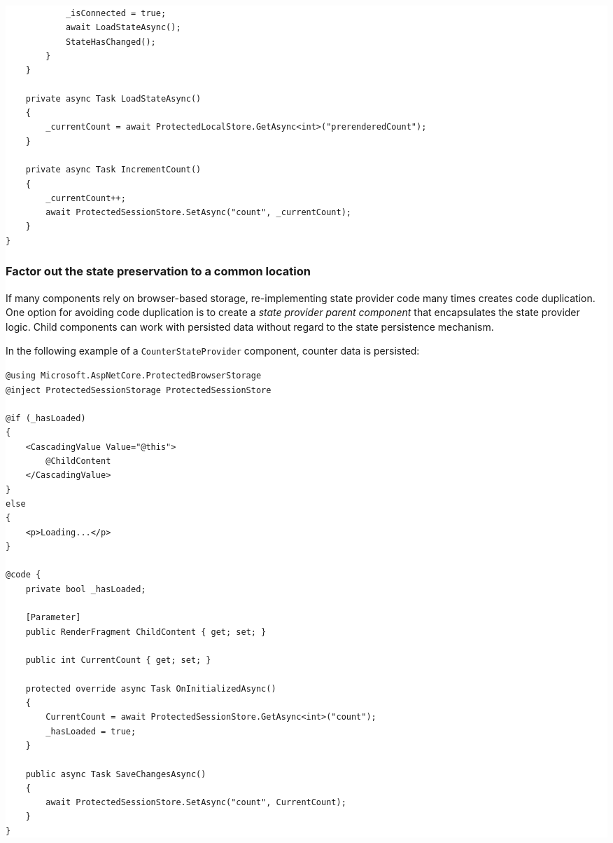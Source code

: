 ```razor
            _isConnected = true;
            await LoadStateAsync();
            StateHasChanged();
        }
    }

    private async Task LoadStateAsync()
    {
        _currentCount = await ProtectedLocalStore.GetAsync<int>("prerenderedCount");
    }

    private async Task IncrementCount()
    {
        _currentCount++;
        await ProtectedSessionStore.SetAsync("count", _currentCount);
    }
}
```

### Factor out the state preservation to a common location

If many components rely on browser-based storage, re-implementing state provider code many times creates code duplication. One option for avoiding code duplication is to create a *state provider parent component* that encapsulates the state provider logic. Child components can work with persisted data without regard to the state persistence mechanism.

In the following example of a `CounterStateProvider` component, counter data is persisted:

```razor
@using Microsoft.AspNetCore.ProtectedBrowserStorage
@inject ProtectedSessionStorage ProtectedSessionStore

@if (_hasLoaded)
{
    <CascadingValue Value="@this">
        @ChildContent
    </CascadingValue>
}
else
{
    <p>Loading...</p>
}

@code {
    private bool _hasLoaded;

    [Parameter]
    public RenderFragment ChildContent { get; set; }

    public int CurrentCount { get; set; }

    protected override async Task OnInitializedAsync()
    {
        CurrentCount = await ProtectedSessionStore.GetAsync<int>("count");
        _hasLoaded = true;
    }

    public async Task SaveChangesAsync()
    {
        await ProtectedSessionStore.SetAsync("count", CurrentCount);
    }
}
```

